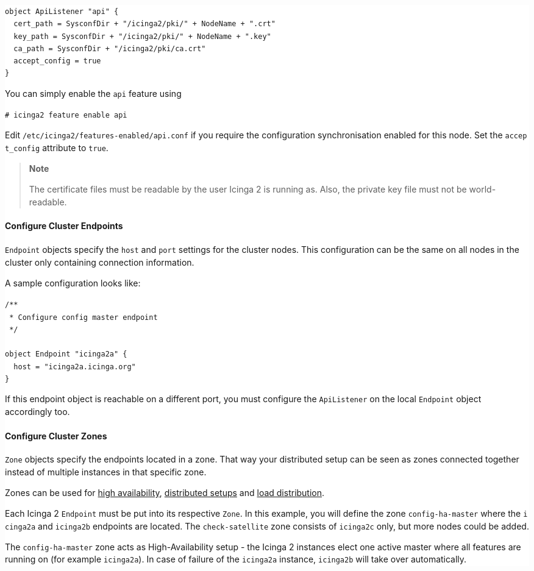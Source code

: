     object ApiListener "api" {
      cert_path = SysconfDir + "/icinga2/pki/" + NodeName + ".crt"
      key_path = SysconfDir + "/icinga2/pki/" + NodeName + ".key"
      ca_path = SysconfDir + "/icinga2/pki/ca.crt"
      accept_config = true
    }

You can simply enable the `api` feature using

    # icinga2 feature enable api

Edit `/etc/icinga2/features-enabled/api.conf` if you require the configuration
synchronisation enabled for this node. Set the `accept_config` attribute to `true`.

> **Note**
>
> The certificate files must be readable by the user Icinga 2 is running as. Also,
> the private key file must not be world-readable.

#### <a id="configure-cluster-endpoints"></a> Configure Cluster Endpoints

`Endpoint` objects specify the `host` and `port` settings for the cluster nodes.
This configuration can be the same on all nodes in the cluster only containing
connection information.

A sample configuration looks like:

    /**
     * Configure config master endpoint
     */

    object Endpoint "icinga2a" {
      host = "icinga2a.icinga.org"
    }

If this endpoint object is reachable on a different port, you must configure the
`ApiListener` on the local `Endpoint` object accordingly too.

#### <a id="configure-cluster-zones"></a> Configure Cluster Zones

`Zone` objects specify the endpoints located in a zone. That way your distributed setup can be
seen as zones connected together instead of multiple instances in that specific zone.

Zones can be used for [high availability](#cluster-scenarios-high-availability),
[distributed setups](#cluster-scenarios-distributed-zones) and
[load distribution](#cluster-scenarios-load-distribution).

Each Icinga 2 `Endpoint` must be put into its respective `Zone`. In this example, you will
define the zone `config-ha-master` where the `icinga2a` and `icinga2b` endpoints
are located. The `check-satellite` zone consists of `icinga2c` only, but more nodes could
be added.

The `config-ha-master` zone acts as High-Availability setup - the Icinga 2 instances elect
one active master where all features are running on (for example `icinga2a`). In case of
failure of the `icinga2a` instance, `icinga2b` will take over automatically.
